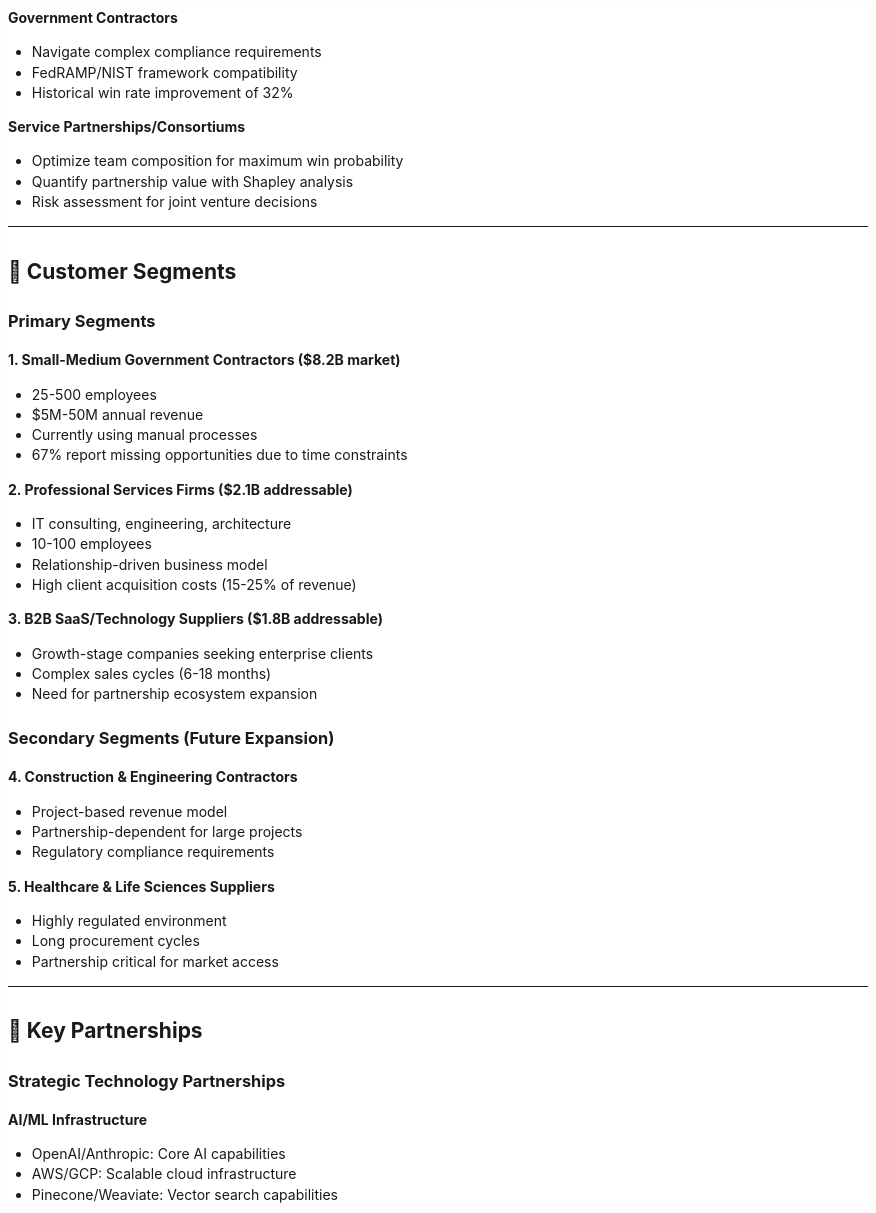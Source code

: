 **Government Contractors**
- Navigate complex compliance requirements
- FedRAMP/NIST framework compatibility
- Historical win rate improvement of 32%

**Service Partnerships/Consortiums**
- Optimize team composition for maximum win probability
- Quantify partnership value with Shapley analysis
- Risk assessment for joint venture decisions

---

## 👥 **Customer Segments**

### Primary Segments

**1. Small-Medium Government Contractors ($8.2B market)**
- 25-500 employees
- $5M-50M annual revenue
- Currently using manual processes
- 67% report missing opportunities due to time constraints

**2. Professional Services Firms ($2.1B addressable)**
- IT consulting, engineering, architecture
- 10-100 employees
- Relationship-driven business model
- High client acquisition costs (15-25% of revenue)

**3. B2B SaaS/Technology Suppliers ($1.8B addressable)**
- Growth-stage companies seeking enterprise clients
- Complex sales cycles (6-18 months)
- Need for partnership ecosystem expansion

### Secondary Segments (Future Expansion)

**4. Construction & Engineering Contractors**
- Project-based revenue model
- Partnership-dependent for large projects
- Regulatory compliance requirements

**5. Healthcare & Life Sciences Suppliers**
- Highly regulated environment
- Long procurement cycles
- Partnership critical for market access

---

## 🔑 **Key Partnerships**

### Strategic Technology Partnerships
**AI/ML Infrastructure**
- OpenAI/Anthropic: Core AI capabilities
- AWS/GCP: Scalable cloud infrastructure
- Pinecone/Weaviate: Vector search capabilities
